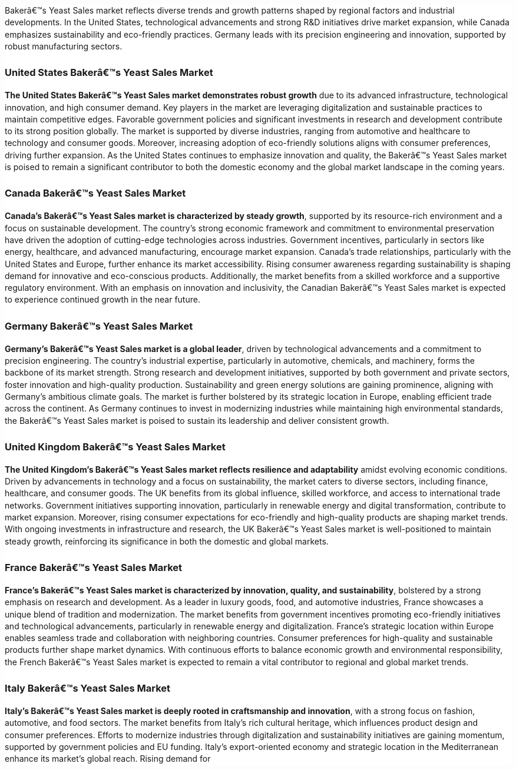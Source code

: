 Bakerâ€™s Yeast Sales market reflects diverse trends and growth patterns shaped by regional factors and industrial developments. In the United States, technological advancements and strong R&amp;D initiatives drive market expansion, while Canada emphasizes sustainability and eco-friendly practices. Germany leads with its precision engineering and innovation, supported by robust manufacturing sectors.</span></em></p></blockquote><h3><strong>United States Bakerâ€™s Yeast Sales Market</strong></h3><p><strong>The United States Bakerâ€™s Yeast Sales market demonstrates robust growth</strong> due to its advanced infrastructure, technological innovation, and high consumer demand. Key players in the market are leveraging digitalization and sustainable practices to maintain competitive edges. Favorable government policies and significant investments in research and development contribute to its strong position globally. The market is supported by diverse industries, ranging from automotive and healthcare to technology and consumer goods. Moreover, increasing adoption of eco-friendly solutions aligns with consumer preferences, driving further expansion. As the United States continues to emphasize innovation and quality, the Bakerâ€™s Yeast Sales market is poised to remain a significant contributor to both the domestic economy and the global market landscape in the coming years.</p><h3><strong>Canada Bakerâ€™s Yeast Sales Market</strong></h3><p><strong>Canada&rsquo;s Bakerâ€™s Yeast Sales market is characterized by steady growth</strong>, supported by its resource-rich environment and a focus on sustainable development. The country&rsquo;s strong economic framework and commitment to environmental preservation have driven the adoption of cutting-edge technologies across industries. Government incentives, particularly in sectors like energy, healthcare, and advanced manufacturing, encourage market expansion. Canada&rsquo;s trade relationships, particularly with the United States and Europe, further enhance its market accessibility. Rising consumer awareness regarding sustainability is shaping demand for innovative and eco-conscious products. Additionally, the market benefits from a skilled workforce and a supportive regulatory environment. With an emphasis on innovation and inclusivity, the Canadian Bakerâ€™s Yeast Sales market is expected to experience continued growth in the near future.</p><h3><strong>Germany Bakerâ€™s Yeast Sales Market</strong></h3><p><strong>Germany&rsquo;s Bakerâ€™s Yeast Sales market is a global leader</strong>, driven by technological advancements and a commitment to precision engineering. The country&rsquo;s industrial expertise, particularly in automotive, chemicals, and machinery, forms the backbone of its market strength. Strong research and development initiatives, supported by both government and private sectors, foster innovation and high-quality production. Sustainability and green energy solutions are gaining prominence, aligning with Germany&rsquo;s ambitious climate goals. The market is further bolstered by its strategic location in Europe, enabling efficient trade across the continent. As Germany continues to invest in modernizing industries while maintaining high environmental standards, the Bakerâ€™s Yeast Sales market is poised to sustain its leadership and deliver consistent growth.</p><h3><strong>United Kingdom Bakerâ€™s Yeast Sales Market</strong></h3><p><strong>The United Kingdom&rsquo;s Bakerâ€™s Yeast Sales market reflects resilience and adaptability</strong> amidst evolving economic conditions. Driven by advancements in technology and a focus on sustainability, the market caters to diverse sectors, including finance, healthcare, and consumer goods. The UK benefits from its global influence, skilled workforce, and access to international trade networks. Government initiatives supporting innovation, particularly in renewable energy and digital transformation, contribute to market expansion. Moreover, rising consumer expectations for eco-friendly and high-quality products are shaping market trends. With ongoing investments in infrastructure and research, the UK Bakerâ€™s Yeast Sales market is well-positioned to maintain steady growth, reinforcing its significance in both the domestic and global markets.</p><h3><strong>France Bakerâ€™s Yeast Sales Market</strong></h3><p><strong>France&rsquo;s Bakerâ€™s Yeast Sales market is characterized by innovation, quality, and sustainability</strong>, bolstered by a strong emphasis on research and development. As a leader in luxury goods, food, and automotive industries, France showcases a unique blend of tradition and modernization. The market benefits from government incentives promoting eco-friendly initiatives and technological advancements, particularly in renewable energy and digitalization. France&rsquo;s strategic location within Europe enables seamless trade and collaboration with neighboring countries. Consumer preferences for high-quality and sustainable products further shape market dynamics. With continuous efforts to balance economic growth and environmental responsibility, the French Bakerâ€™s Yeast Sales market is expected to remain a vital contributor to regional and global market trends.</p><h3><strong>Italy Bakerâ€™s Yeast Sales Market</strong></h3><p><strong>Italy&rsquo;s Bakerâ€™s Yeast Sales market is deeply rooted in craftsmanship and innovation</strong>, with a strong focus on fashion, automotive, and food sectors. The market benefits from Italy&rsquo;s rich cultural heritage, which influences product design and consumer preferences. Efforts to modernize industries through digitalization and sustainability initiatives are gaining momentum, supported by government policies and EU funding. Italy&rsquo;s export-oriented economy and strategic location in the Mediterranean enhance its market&rsquo;s global reach. Rising demand for
